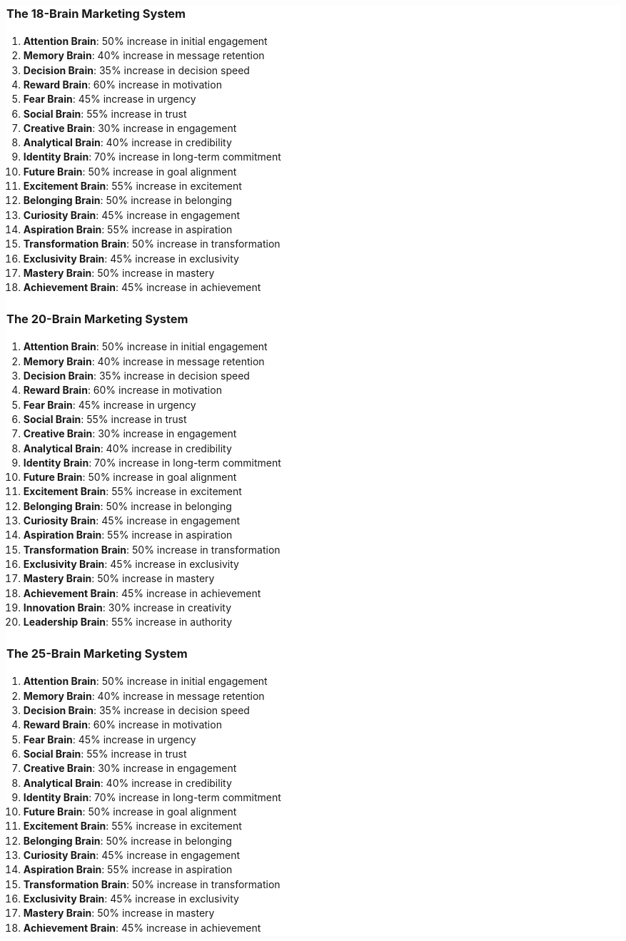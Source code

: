 
### **The 18-Brain Marketing System**
1. **Attention Brain**: 50% increase in initial engagement
2. **Memory Brain**: 40% increase in message retention
3. **Decision Brain**: 35% increase in decision speed
4. **Reward Brain**: 60% increase in motivation
5. **Fear Brain**: 45% increase in urgency
6. **Social Brain**: 55% increase in trust
7. **Creative Brain**: 30% increase in engagement
8. **Analytical Brain**: 40% increase in credibility
9. **Identity Brain**: 70% increase in long-term commitment
10. **Future Brain**: 50% increase in goal alignment
11. **Excitement Brain**: 55% increase in excitement
12. **Belonging Brain**: 50% increase in belonging
13. **Curiosity Brain**: 45% increase in engagement
14. **Aspiration Brain**: 55% increase in aspiration
15. **Transformation Brain**: 50% increase in transformation
16. **Exclusivity Brain**: 45% increase in exclusivity
17. **Mastery Brain**: 50% increase in mastery
18. **Achievement Brain**: 45% increase in achievement


### **The 20-Brain Marketing System**
1. **Attention Brain**: 50% increase in initial engagement
2. **Memory Brain**: 40% increase in message retention
3. **Decision Brain**: 35% increase in decision speed
4. **Reward Brain**: 60% increase in motivation
5. **Fear Brain**: 45% increase in urgency
6. **Social Brain**: 55% increase in trust
7. **Creative Brain**: 30% increase in engagement
8. **Analytical Brain**: 40% increase in credibility
9. **Identity Brain**: 70% increase in long-term commitment
10. **Future Brain**: 50% increase in goal alignment
11. **Excitement Brain**: 55% increase in excitement
12. **Belonging Brain**: 50% increase in belonging
13. **Curiosity Brain**: 45% increase in engagement
14. **Aspiration Brain**: 55% increase in aspiration
15. **Transformation Brain**: 50% increase in transformation
16. **Exclusivity Brain**: 45% increase in exclusivity
17. **Mastery Brain**: 50% increase in mastery
18. **Achievement Brain**: 45% increase in achievement
19. **Innovation Brain**: 30% increase in creativity
20. **Leadership Brain**: 55% increase in authority


### **The 25-Brain Marketing System**
1. **Attention Brain**: 50% increase in initial engagement
2. **Memory Brain**: 40% increase in message retention
3. **Decision Brain**: 35% increase in decision speed
4. **Reward Brain**: 60% increase in motivation
5. **Fear Brain**: 45% increase in urgency
6. **Social Brain**: 55% increase in trust
7. **Creative Brain**: 30% increase in engagement
8. **Analytical Brain**: 40% increase in credibility
9. **Identity Brain**: 70% increase in long-term commitment
10. **Future Brain**: 50% increase in goal alignment
11. **Excitement Brain**: 55% increase in excitement
12. **Belonging Brain**: 50% increase in belonging
13. **Curiosity Brain**: 45% increase in engagement
14. **Aspiration Brain**: 55% increase in aspiration
15. **Transformation Brain**: 50% increase in transformation
16. **Exclusivity Brain**: 45% increase in exclusivity
17. **Mastery Brain**: 50% increase in mastery
18. **Achievement Brain**: 45% increase in achievement